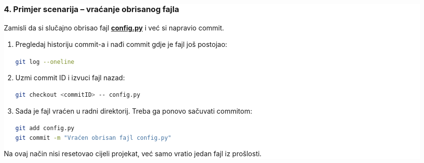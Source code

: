 
### 4. Primjer scenarija – vraćanje obrisanog fajla

Zamisli da si slučajno obrisao fajl [**config.py**](http://config.py/) i već si napravio commit.

1. Pregledaj historiju commit-a i nađi commit gdje je fajl još postojao:
    
    ```bash
    git log --oneline
    ```
    
2. Uzmi commit ID i izvuci fajl nazad:
    
    ```bash
    git checkout <commitID> -- config.py
    ```
    
3. Sada je fajl vraćen u radni direktorij. Treba ga ponovo sačuvati commitom:
    
    ```bash
    git add config.py
    git commit -m "Vraćen obrisan fajl config.py"
    ```
    
Na ovaj način nisi resetovao cijeli projekat, već samo vratio jedan fajl iz prošlosti.